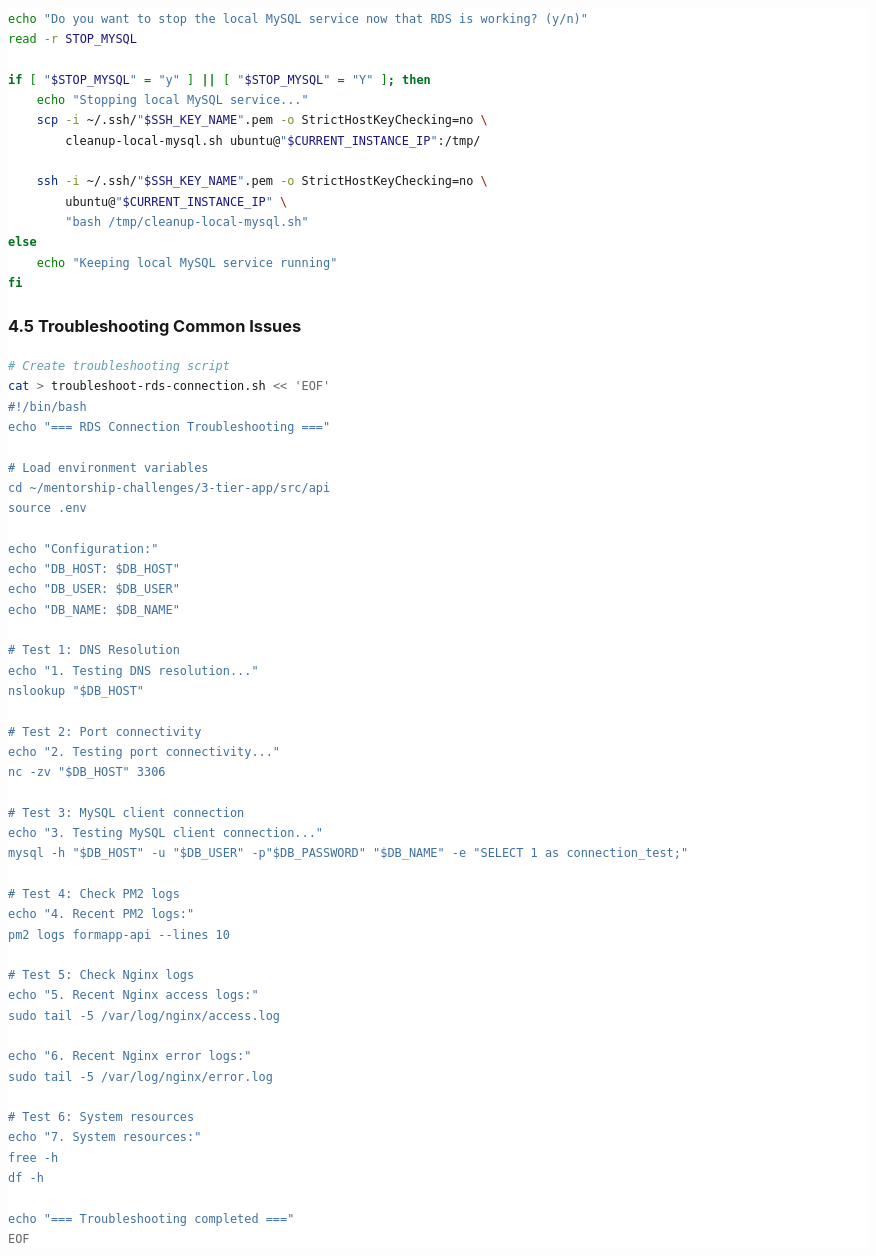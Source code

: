 ```bash
echo "Do you want to stop the local MySQL service now that RDS is working? (y/n)"
read -r STOP_MYSQL

if [ "$STOP_MYSQL" = "y" ] || [ "$STOP_MYSQL" = "Y" ]; then
    echo "Stopping local MySQL service..."
    scp -i ~/.ssh/"$SSH_KEY_NAME".pem -o StrictHostKeyChecking=no \
        cleanup-local-mysql.sh ubuntu@"$CURRENT_INSTANCE_IP":/tmp/
    
    ssh -i ~/.ssh/"$SSH_KEY_NAME".pem -o StrictHostKeyChecking=no \
        ubuntu@"$CURRENT_INSTANCE_IP" \
        "bash /tmp/cleanup-local-mysql.sh"
else
    echo "Keeping local MySQL service running"
fi
```

### 4.5 Troubleshooting Common Issues

```bash
# Create troubleshooting script
cat > troubleshoot-rds-connection.sh << 'EOF'
#!/bin/bash
echo "=== RDS Connection Troubleshooting ==="

# Load environment variables
cd ~/mentorship-challenges/3-tier-app/src/api
source .env

echo "Configuration:"
echo "DB_HOST: $DB_HOST"
echo "DB_USER: $DB_USER"
echo "DB_NAME: $DB_NAME"

# Test 1: DNS Resolution
echo "1. Testing DNS resolution..."
nslookup "$DB_HOST"

# Test 2: Port connectivity
echo "2. Testing port connectivity..."
nc -zv "$DB_HOST" 3306

# Test 3: MySQL client connection
echo "3. Testing MySQL client connection..."
mysql -h "$DB_HOST" -u "$DB_USER" -p"$DB_PASSWORD" "$DB_NAME" -e "SELECT 1 as connection_test;"

# Test 4: Check PM2 logs
echo "4. Recent PM2 logs:"
pm2 logs formapp-api --lines 10

# Test 5: Check Nginx logs
echo "5. Recent Nginx access logs:"
sudo tail -5 /var/log/nginx/access.log

echo "6. Recent Nginx error logs:"
sudo tail -5 /var/log/nginx/error.log

# Test 6: System resources
echo "7. System resources:"
free -h
df -h

echo "=== Troubleshooting completed ==="
EOF
```